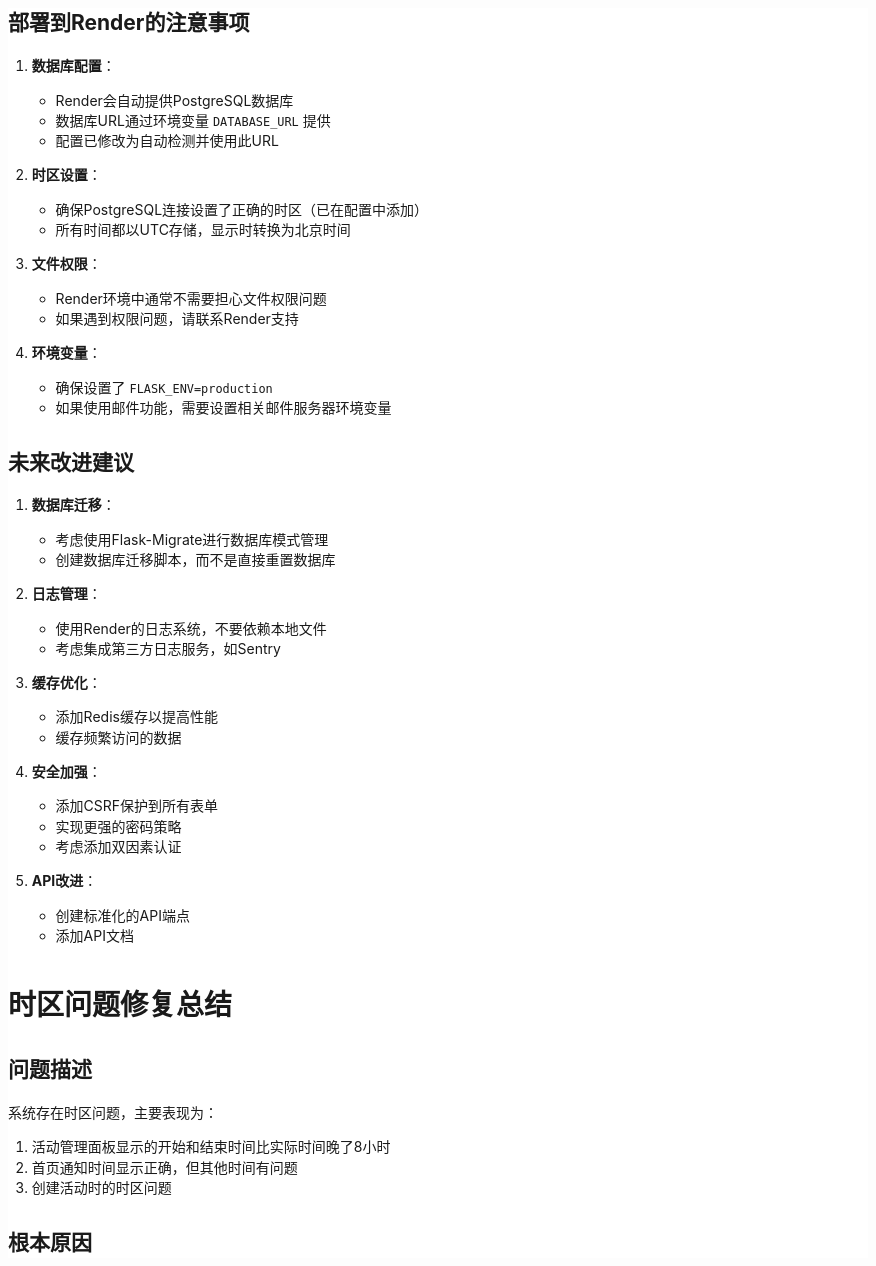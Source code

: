## 部署到Render的注意事项

1. **数据库配置**：
   - Render会自动提供PostgreSQL数据库
   - 数据库URL通过环境变量 `DATABASE_URL` 提供
   - 配置已修改为自动检测并使用此URL

2. **时区设置**：
   - 确保PostgreSQL连接设置了正确的时区（已在配置中添加）
   - 所有时间都以UTC存储，显示时转换为北京时间

3. **文件权限**：
   - Render环境中通常不需要担心文件权限问题
   - 如果遇到权限问题，请联系Render支持

4. **环境变量**：
   - 确保设置了 `FLASK_ENV=production` 
   - 如果使用邮件功能，需要设置相关邮件服务器环境变量

## 未来改进建议

1. **数据库迁移**：
   - 考虑使用Flask-Migrate进行数据库模式管理
   - 创建数据库迁移脚本，而不是直接重置数据库

2. **日志管理**：
   - 使用Render的日志系统，不要依赖本地文件
   - 考虑集成第三方日志服务，如Sentry

3. **缓存优化**：
   - 添加Redis缓存以提高性能
   - 缓存频繁访问的数据

4. **安全加强**：
   - 添加CSRF保护到所有表单
   - 实现更强的密码策略
   - 考虑添加双因素认证

5. **API改进**：
   - 创建标准化的API端点
   - 添加API文档

# 时区问题修复总结

## 问题描述

系统存在时区问题，主要表现为：
1. 活动管理面板显示的开始和结束时间比实际时间晚了8小时
2. 首页通知时间显示正确，但其他时间有问题
3. 创建活动时的时区问题

## 根本原因
